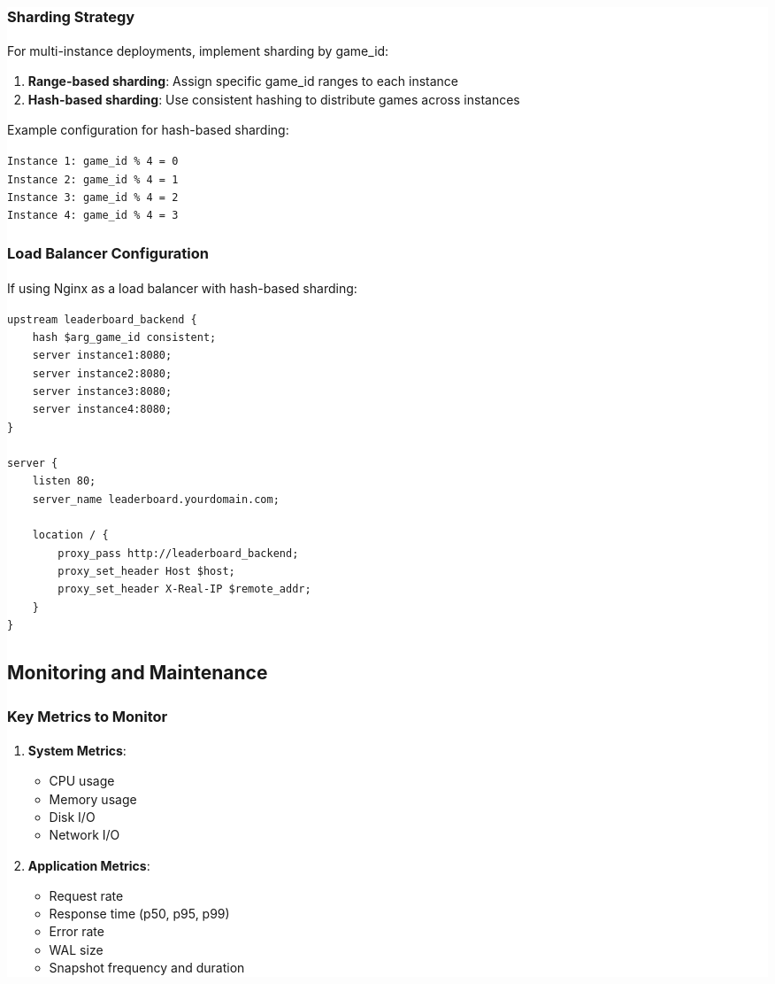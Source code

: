 ### Sharding Strategy

For multi-instance deployments, implement sharding by game_id:

1. **Range-based sharding**: Assign specific game_id ranges to each instance
2. **Hash-based sharding**: Use consistent hashing to distribute games across instances

Example configuration for hash-based sharding:

```
Instance 1: game_id % 4 = 0
Instance 2: game_id % 4 = 1
Instance 3: game_id % 4 = 2
Instance 4: game_id % 4 = 3
```

### Load Balancer Configuration

If using Nginx as a load balancer with hash-based sharding:

```
upstream leaderboard_backend {
    hash $arg_game_id consistent;
    server instance1:8080;
    server instance2:8080;
    server instance3:8080;
    server instance4:8080;
}

server {
    listen 80;
    server_name leaderboard.yourdomain.com;

    location / {
        proxy_pass http://leaderboard_backend;
        proxy_set_header Host $host;
        proxy_set_header X-Real-IP $remote_addr;
    }
}
```

## Monitoring and Maintenance

### Key Metrics to Monitor

1. **System Metrics**:
   - CPU usage
   - Memory usage
   - Disk I/O
   - Network I/O

2. **Application Metrics**:
   - Request rate
   - Response time (p50, p95, p99)
   - Error rate
   - WAL size
   - Snapshot frequency and duration
